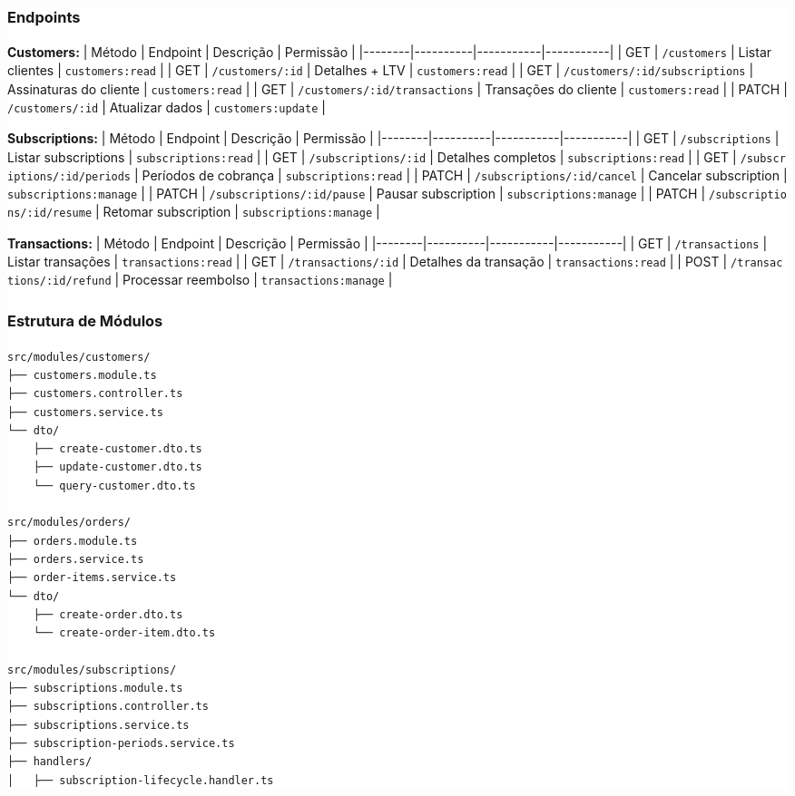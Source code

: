 ### Endpoints

**Customers:**
| Método | Endpoint | Descrição | Permissão |
|--------|----------|-----------|-----------|
| GET | `/customers` | Listar clientes | `customers:read` |
| GET | `/customers/:id` | Detalhes + LTV | `customers:read` |
| GET | `/customers/:id/subscriptions` | Assinaturas do cliente | `customers:read` |
| GET | `/customers/:id/transactions` | Transações do cliente | `customers:read` |
| PATCH | `/customers/:id` | Atualizar dados | `customers:update` |

**Subscriptions:**
| Método | Endpoint | Descrição | Permissão |
|--------|----------|-----------|-----------|
| GET | `/subscriptions` | Listar subscriptions | `subscriptions:read` |
| GET | `/subscriptions/:id` | Detalhes completos | `subscriptions:read` |
| GET | `/subscriptions/:id/periods` | Períodos de cobrança | `subscriptions:read` |
| PATCH | `/subscriptions/:id/cancel` | Cancelar subscription | `subscriptions:manage` |
| PATCH | `/subscriptions/:id/pause` | Pausar subscription | `subscriptions:manage` |
| PATCH | `/subscriptions/:id/resume` | Retomar subscription | `subscriptions:manage` |

**Transactions:**
| Método | Endpoint | Descrição | Permissão |
|--------|----------|-----------|-----------|
| GET | `/transactions` | Listar transações | `transactions:read` |
| GET | `/transactions/:id` | Detalhes da transação | `transactions:read` |
| POST | `/transactions/:id/refund` | Processar reembolso | `transactions:manage` |

### Estrutura de Módulos

```
src/modules/customers/
├── customers.module.ts
├── customers.controller.ts
├── customers.service.ts
└── dto/
    ├── create-customer.dto.ts
    ├── update-customer.dto.ts
    └── query-customer.dto.ts

src/modules/orders/
├── orders.module.ts
├── orders.service.ts
├── order-items.service.ts
└── dto/
    ├── create-order.dto.ts
    └── create-order-item.dto.ts

src/modules/subscriptions/
├── subscriptions.module.ts
├── subscriptions.controller.ts
├── subscriptions.service.ts
├── subscription-periods.service.ts
├── handlers/
│   ├── subscription-lifecycle.handler.ts
```